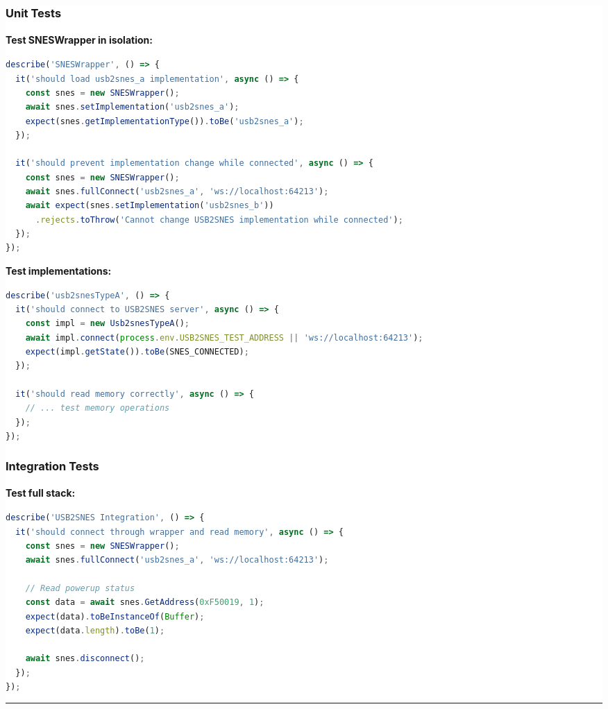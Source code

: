 ### Unit Tests

**Test SNESWrapper in isolation:**

```javascript
describe('SNESWrapper', () => {
  it('should load usb2snes_a implementation', async () => {
    const snes = new SNESWrapper();
    await snes.setImplementation('usb2snes_a');
    expect(snes.getImplementationType()).toBe('usb2snes_a');
  });
  
  it('should prevent implementation change while connected', async () => {
    const snes = new SNESWrapper();
    await snes.fullConnect('usb2snes_a', 'ws://localhost:64213');
    await expect(snes.setImplementation('usb2snes_b'))
      .rejects.toThrow('Cannot change USB2SNES implementation while connected');
  });
});
```

**Test implementations:**

```javascript
describe('usb2snesTypeA', () => {
  it('should connect to USB2SNES server', async () => {
    const impl = new Usb2snesTypeA();
    await impl.connect(process.env.USB2SNES_TEST_ADDRESS || 'ws://localhost:64213');
    expect(impl.getState()).toBe(SNES_CONNECTED);
  });
  
  it('should read memory correctly', async () => {
    // ... test memory operations
  });
});
```

### Integration Tests

**Test full stack:**

```javascript
describe('USB2SNES Integration', () => {
  it('should connect through wrapper and read memory', async () => {
    const snes = new SNESWrapper();
    await snes.fullConnect('usb2snes_a', 'ws://localhost:64213');
    
    // Read powerup status
    const data = await snes.GetAddress(0xF50019, 1);
    expect(data).toBeInstanceOf(Buffer);
    expect(data.length).toBe(1);
    
    await snes.disconnect();
  });
});
```

---
